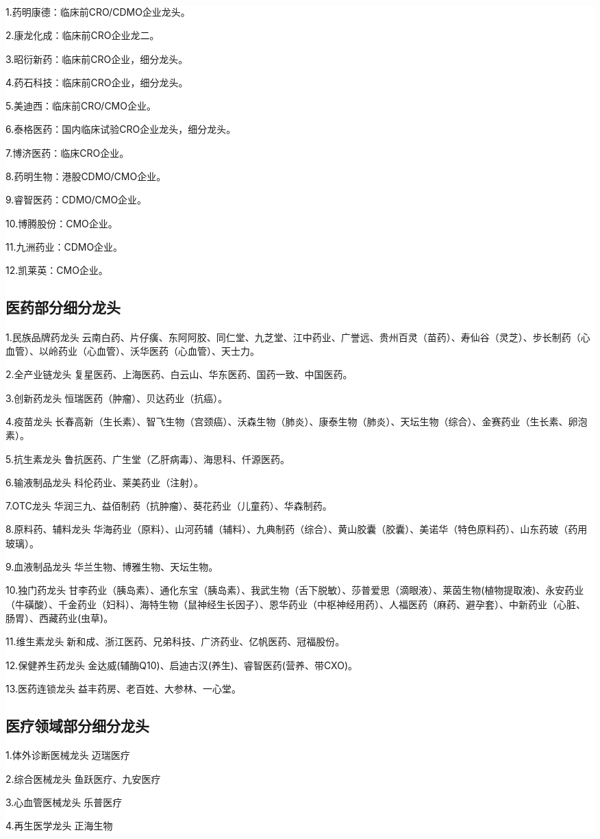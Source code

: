 1.药明康德：临床前CRO/CDMO企业龙头。

2.康龙化成：临床前CRO企业龙二。

3.昭衍新药：临床前CRO企业，细分龙头。

4.药石科技：临床前CRO企业，细分龙头。

5.美迪西：临床前CRO/CMO企业。

6.泰格医药：国内临床试验CRO企业龙头，细分龙头。

7.博济医药：临床CRO企业。

8.药明生物：港股CDMO/CMO企业。

9.睿智医药：CDMO/CMO企业。

10.博腾股份：CMO企业。

11.九洲药业：CDMO企业。

12.凯莱英：CMO企业。

## 医药部分细分龙头

1.民族品牌药龙头 云南白药、片仔癀、东阿阿胶、同仁堂、九芝堂、江中药业、广誉远、贵州百灵（苗药）、寿仙谷（灵芝）、步长制药（心血管）、以岭药业（心血管）、沃华医药（心血管）、天士力。

2.全产业链龙头 复星医药、上海医药、白云山、华东医药、国药一致、中国医药。

3.创新药龙头 恒瑞医药（肿瘤）、贝达药业（抗癌）。

4.疫苗龙头 长春高新（生长素）、智飞生物（宫颈癌）、沃森生物（肺炎）、康泰生物（肺炎）、天坛生物（综合）、金赛药业（生长素、卵泡素）。

5.抗生素龙头 鲁抗医药、广生堂（乙肝病毒）、海思科、仟源医药。

6.输液制品龙头 科伦药业、莱美药业（注射）。

7.OTC龙头 华润三九、益佰制药（抗肿瘤）、葵花药业（儿童药）、华森制药。

8.原料药、辅料龙头 华海药业（原料）、山河药辅（辅料）、九典制药（综合）、黄山胶囊（胶囊）、美诺华（特色原料药）、山东药玻（药用玻璃）。

9.血液制品龙头 华兰生物、博雅生物、天坛生物。

10.独门药龙头 甘李药业（胰岛素）、通化东宝（胰岛素）、我武生物（舌下脱敏）、莎普爱思（滴眼液）、莱茵生物(植物提取液)、永安药业（牛磺酸）、千金药业（妇科）、海特生物（鼠神经生长因子）、恩华药业（中枢神经用药）、人福医药（麻药、避孕套）、中新药业（心脏、肠胃）、西藏药业(虫草)。

11.维生素龙头 新和成、浙江医药、兄弟科技、广济药业、亿帆医药、冠福股份。

12.保健养生药龙头 金达威(辅酶Q10)、启迪古汉(养生)、睿智医药(营养、带CXO)。

13.医药连锁龙头 益丰药房、老百姓、大参林、一心堂。

## 医疗领域部分细分龙头

1.体外诊断医械龙头 迈瑞医疗

2.综合医械龙头 鱼跃医疗、九安医疗

3.心血管医械龙头 乐普医疗

4.再生医学龙头 正海生物
